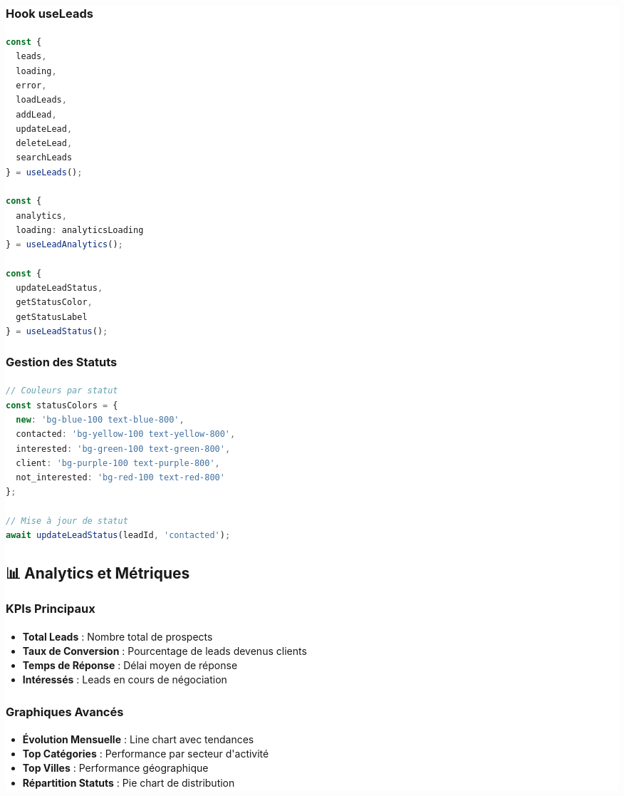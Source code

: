 
### **Hook useLeads**
```typescript
const { 
  leads, 
  loading, 
  error, 
  loadLeads, 
  addLead, 
  updateLead, 
  deleteLead, 
  searchLeads 
} = useLeads();

const { 
  analytics, 
  loading: analyticsLoading 
} = useLeadAnalytics();

const { 
  updateLeadStatus, 
  getStatusColor, 
  getStatusLabel 
} = useLeadStatus();
```

### **Gestion des Statuts**
```typescript
// Couleurs par statut
const statusColors = {
  new: 'bg-blue-100 text-blue-800',
  contacted: 'bg-yellow-100 text-yellow-800',
  interested: 'bg-green-100 text-green-800',
  client: 'bg-purple-100 text-purple-800',
  not_interested: 'bg-red-100 text-red-800'
};

// Mise à jour de statut
await updateLeadStatus(leadId, 'contacted');
```

## 📊 Analytics et Métriques

### **KPIs Principaux**
- **Total Leads** : Nombre total de prospects
- **Taux de Conversion** : Pourcentage de leads devenus clients
- **Temps de Réponse** : Délai moyen de réponse
- **Intéressés** : Leads en cours de négociation

### **Graphiques Avancés**
- **Évolution Mensuelle** : Line chart avec tendances
- **Top Catégories** : Performance par secteur d'activité
- **Top Villes** : Performance géographique
- **Répartition Statuts** : Pie chart de distribution
